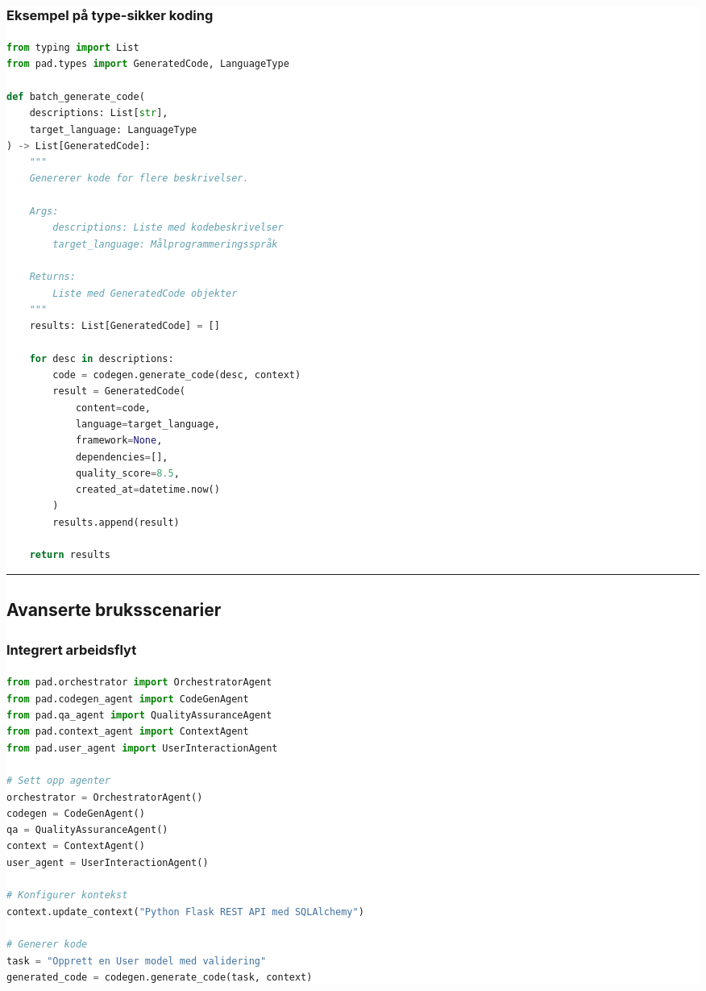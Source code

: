 ### Eksempel på type-sikker koding

```python
from typing import List
from pad.types import GeneratedCode, LanguageType

def batch_generate_code(
    descriptions: List[str], 
    target_language: LanguageType
) -> List[GeneratedCode]:
    """
    Genererer kode for flere beskrivelser.
    
    Args:
        descriptions: Liste med kodebeskrivelser
        target_language: Målprogrammeringsspråk
        
    Returns:
        Liste med GeneratedCode objekter
    """
    results: List[GeneratedCode] = []
    
    for desc in descriptions:
        code = codegen.generate_code(desc, context)
        result = GeneratedCode(
            content=code,
            language=target_language,
            framework=None,
            dependencies=[],
            quality_score=8.5,
            created_at=datetime.now()
        )
        results.append(result)
    
    return results
```

---

## Avanserte bruksscenarier

### Integrert arbeidsflyt

```python
from pad.orchestrator import OrchestratorAgent
from pad.codegen_agent import CodeGenAgent
from pad.qa_agent import QualityAssuranceAgent
from pad.context_agent import ContextAgent
from pad.user_agent import UserInteractionAgent

# Sett opp agenter
orchestrator = OrchestratorAgent()
codegen = CodeGenAgent()
qa = QualityAssuranceAgent()
context = ContextAgent()
user_agent = UserInteractionAgent()

# Konfigurer kontekst
context.update_context("Python Flask REST API med SQLAlchemy")

# Generer kode
task = "Opprett en User model med validering"
generated_code = codegen.generate_code(task, context)

```